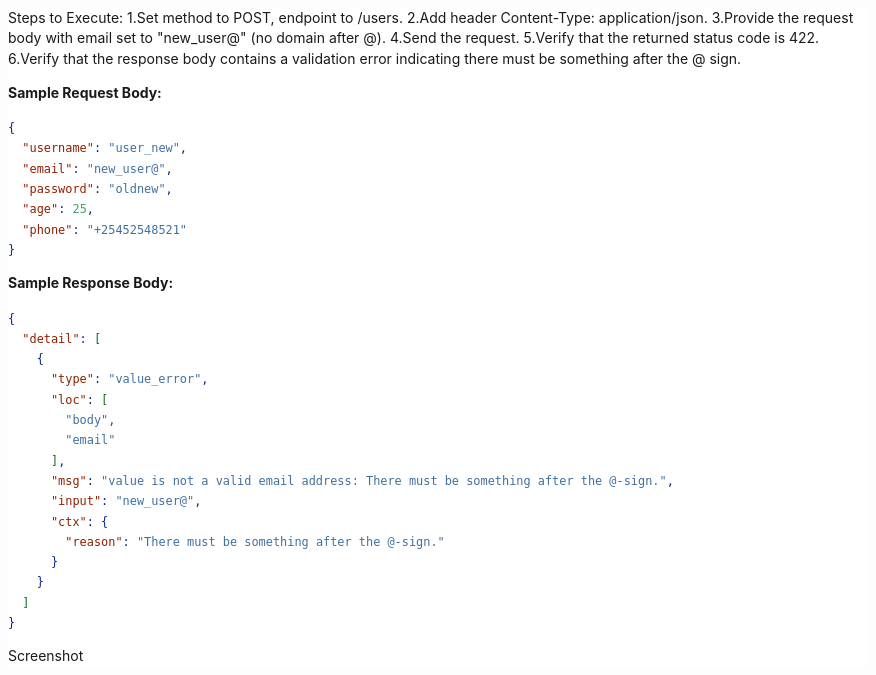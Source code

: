 Steps to Execute:
1.Set method to POST, endpoint to /users.
2.Add header Content-Type: application/json.
3.Provide the request body with email set to "new_user@" (no domain after @).
4.Send the request.
5.Verify that the returned status code is 422.
6.Verify that the response body contains a validation error indicating there must be something after the @ sign.

**Sample Request Body:**
```json
{
  "username": "user_new",
  "email": "new_user@",
  "password": "oldnew",
  "age": 25,
  "phone": "+25452548521"
}
```
**Sample Response Body:**
```json
{
  "detail": [
    {
      "type": "value_error",
      "loc": [
        "body",
        "email"
      ],
      "msg": "value is not a valid email address: There must be something after the @-sign.",
      "input": "new_user@",
      "ctx": {
        "reason": "There must be something after the @-sign."
      }
    }
  ]
}
```
Screenshot